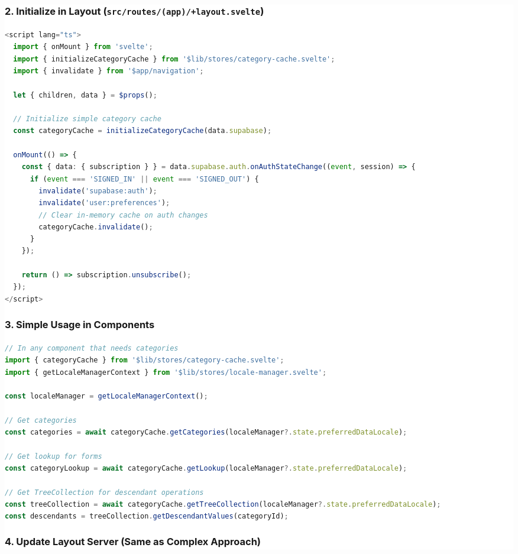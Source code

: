 ### 2. Initialize in Layout (`src/routes/(app)/+layout.svelte`)

```typescript
<script lang="ts">
  import { onMount } from 'svelte';
  import { initializeCategoryCache } from '$lib/stores/category-cache.svelte';
  import { invalidate } from '$app/navigation';

  let { children, data } = $props();

  // Initialize simple category cache
  const categoryCache = initializeCategoryCache(data.supabase);

  onMount(() => {
    const { data: { subscription } } = data.supabase.auth.onAuthStateChange((event, session) => {
      if (event === 'SIGNED_IN' || event === 'SIGNED_OUT') {
        invalidate('supabase:auth');
        invalidate('user:preferences');
        // Clear in-memory cache on auth changes
        categoryCache.invalidate();
      }
    });

    return () => subscription.unsubscribe();
  });
</script>
```

### 3. Simple Usage in Components

```typescript
// In any component that needs categories
import { categoryCache } from '$lib/stores/category-cache.svelte';
import { getLocaleManagerContext } from '$lib/stores/locale-manager.svelte';

const localeManager = getLocaleManagerContext();

// Get categories
const categories = await categoryCache.getCategories(localeManager?.state.preferredDataLocale);

// Get lookup for forms
const categoryLookup = await categoryCache.getLookup(localeManager?.state.preferredDataLocale);

// Get TreeCollection for descendant operations
const treeCollection = await categoryCache.getTreeCollection(localeManager?.state.preferredDataLocale);
const descendants = treeCollection.getDescendantValues(categoryId);
```

### 4. Update Layout Server (Same as Complex Approach)
